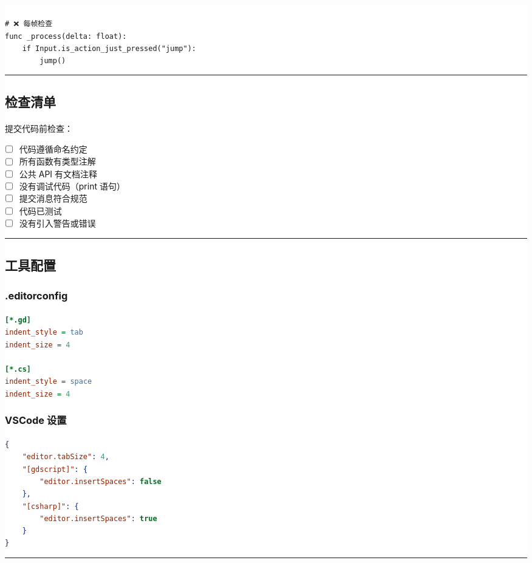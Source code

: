 ```gdscript

# ❌ 每帧检查
func _process(delta: float):
	if Input.is_action_just_pressed("jump"):
		jump()
```

---

## 检查清单

提交代码前检查：

- [ ] 代码遵循命名约定
- [ ] 所有函数有类型注解
- [ ] 公共 API 有文档注释
- [ ] 没有调试代码（print 语句）
- [ ] 提交消息符合规范
- [ ] 代码已测试
- [ ] 没有引入警告或错误

---

## 工具配置

### .editorconfig

```ini
[*.gd]
indent_style = tab
indent_size = 4

[*.cs]
indent_style = space
indent_size = 4
```

### VSCode 设置

```json
{
	"editor.tabSize": 4,
	"[gdscript]": {
		"editor.insertSpaces": false
	},
	"[csharp]": {
		"editor.insertSpaces": true
	}
}
```

---
